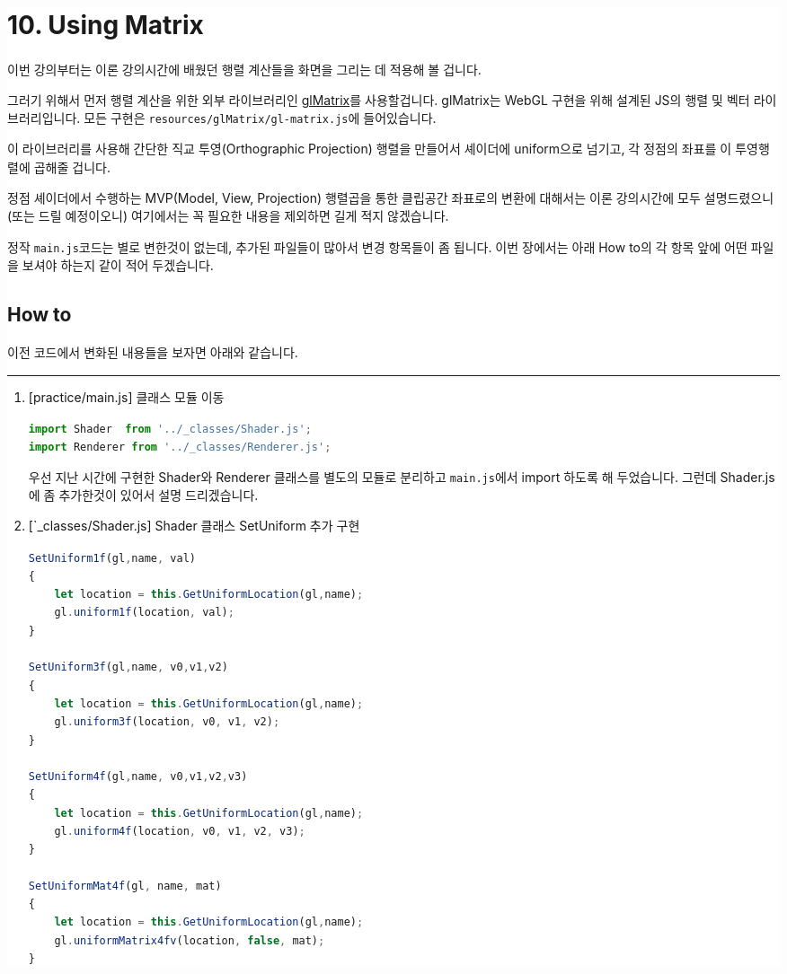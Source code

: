 # 10. Using Matrix

이번 강의부터는 이론 강의시간에 배웠던 행렬 계산들을 화면을 그리는 데 적용해 볼 겁니다.

그러기 위해서 먼저 행렬 계산을 위한 외부 라이브러리인 [glMatrix](https://glmatrix.net/)를 사용할겁니다. glMatrix는 WebGL 구현을 위해 설계된 JS의 행렬 및 벡터 라이브러리입니다. 모든 구현은 `resources/glMatrix/gl-matrix.js`에 들어있습니다. 

이 라이브러리를 사용해 간단한 직교 투영(Orthographic Projection) 행렬을 만들어서 셰이더에 uniform으로 넘기고, 각 정점의 좌표를 이 투영행렬에 곱해줄 겁니다.

정점 셰이더에서 수행하는 MVP(Model, View, Projection) 행렬곱을 통한 클립공간 좌표로의 변환에 대해서는 이론 강의시간에 모두 설명드렸으니(또는 드릴 예정이오니) 여기에서는 꼭 필요한 내용을 제외하면 길게 적지 않겠습니다.

정작 `main.js`코드는 별로 변한것이 없는데, 추가된 파일들이 많아서 변경 항목들이 좀 됩니다. 이번 장에서는 아래 How to의 각 항목 앞에 어떤 파일을 보셔야 하는지 같이 적어 두겠습니다.

## How to

이전 코드에서 변화된 내용들을 보자면 아래와 같습니다.

---
1. [practice/main.js] 클래스 모듈 이동

    ```js
    import Shader  from '../_classes/Shader.js';
    import Renderer from '../_classes/Renderer.js';
    ```
    
    우선 지난 시간에 구현한 Shader와 Renderer 클래스를 별도의 모듈로 분리하고 `main.js`에서 import 하도록 해 두었습니다. 그런데 Shader.js에 좀 추가한것이 있어서 설명 드리겠습니다.

2. [`_classes/Shader.js] Shader 클래스 SetUniform 추가 구현

    ```js
    SetUniform1f(gl,name, val) 
    {
        let location = this.GetUniformLocation(gl,name);
        gl.uniform1f(location, val); 
    }
    
    SetUniform3f(gl,name, v0,v1,v2) 
    {
        let location = this.GetUniformLocation(gl,name);
        gl.uniform3f(location, v0, v1, v2); 
    }
    
    SetUniform4f(gl,name, v0,v1,v2,v3)
    {
        let location = this.GetUniformLocation(gl,name);
        gl.uniform4f(location, v0, v1, v2, v3); 
    }
        
    SetUniformMat4f(gl, name, mat) 
    {
        let location = this.GetUniformLocation(gl,name);
        gl.uniformMatrix4fv(location, false, mat);
    }
    